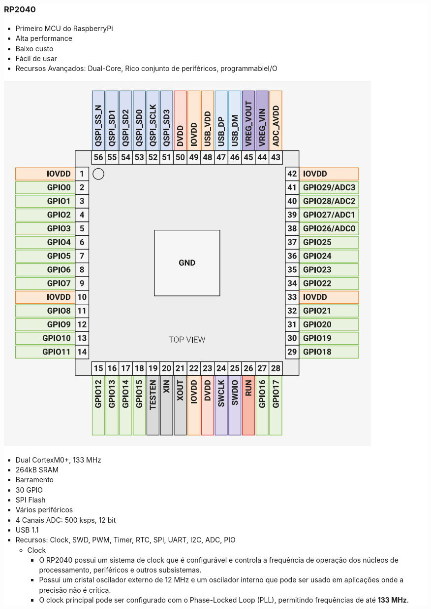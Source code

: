 ### RP2040

* Primeiro MCU do RaspberryPi
* Alta performance
* Baixo custo
* Fácil de usar
* Recursos Avançados: Dual-Core, Rico conjunto de periféricos, programmableI/O

![Figura 3](https://github.com/ubiratantavares/embarcatech_repository/blob/main/unidade4/capitulo1/rp2040.png)

* Dual CortexM0+, 133 MHz
* 264kB SRAM
* Barramento
* 30 GPIO
* SPI Flash
* Vários periféricos
* 4 Canais ADC: 500 ksps, 12 bit
* USB 1.1
* Recursos: Clock, SWD, PWM, Timer, RTC, SPI, UART, I2C, ADC, PIO
	- Clock
		- O RP2040 possui um sistema de clock que é configurável e controla a frequência de operação dos núcleos de processamento, periféricos e outros subsistemas.
		- Possui um cristal oscilador externo de 12 MHz e um oscilador interno que pode ser usado em aplicações onde a precisão não é crítica.
		- O clock principal pode ser configurado com o Phase-Locked Loop (PLL), permitindo frequências de até **133 MHz**.

